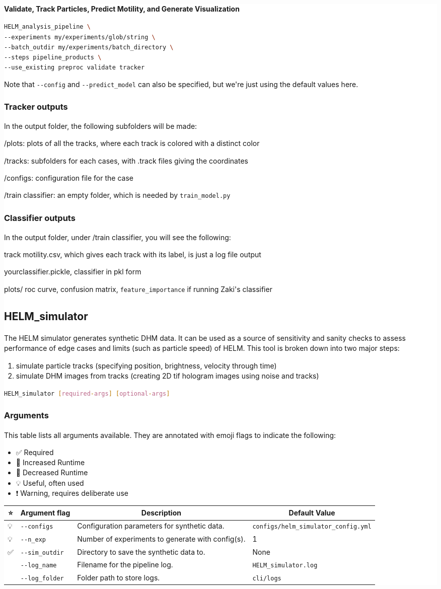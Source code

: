 **Validate, Track Particles, Predict Motility, and Generate Visualization**
```bash
HELM_analysis_pipeline \
--experiments my/experiments/glob/string \
--batch_outdir my/experiments/batch_directory \
--steps pipeline_products \
--use_existing preproc validate tracker
```
Note that `--config` and `--predict_model` can also be specified, but we're
just using the default values here.

### Tracker outputs
In the output folder, the following subfolders will be made:

/plots: plots of all the tracks, where each track is colored with a distinct color

/tracks: subfolders for each cases, with .track files giving the coordinates

/configs: configuration file for the case

/train classifier: an empty folder, which is needed by `train_model.py`

### Classifier outputs
In the output folder, under /train classifier, you will see the following:

track motility.csv, which gives each track with its label, is just a log file output

yourclassifier.pickle, classifier in pkl form

plots/ roc curve, confusion matrix, `feature_importance` if running Zaki's classifier


## HELM_simulator

The HELM simulator generates synthetic DHM data. It can be used as a source of
sensitivity and sanity checks to assess performance of edge cases and limits (such as
particle speed) of HELM. This tool is broken down into two major steps:
1. simulate particle tracks (specifying position, brightness, velocity through time)
2. simulate DHM images from tracks (creating 2D tif hologram images using noise and tracks)

```bash
HELM_simulator [required-args] [optional-args]
```

### Arguments

This table lists all arguments available. They are annotated with emoji
flags to indicate the following:

- :white_check_mark: Required
- :arrow_up_small: Increased Runtime
- :arrow_down_small: Decreased Runtime
- :bulb: Useful, often used
- :exclamation: Warning, requires deliberate use

| :star: | Argument flag | Description | Default Value |
| -- | -- | -- | -- |
| :bulb: | `--configs` | Configuration parameters for synthetic data. | `configs/helm_simulator_config.yml` |
| :bulb: | `--n_exp` | Number of experiments to generate with config(s). | 1 |
| :white_check_mark: | `--sim_outdir` | Directory to save the synthetic data to.  | None |
| | `--log_name` | Filename for the pipeline log. | `HELM_simulator.log` |
| | `--log_folder` | Folder path to store logs. |`cli/logs` |
